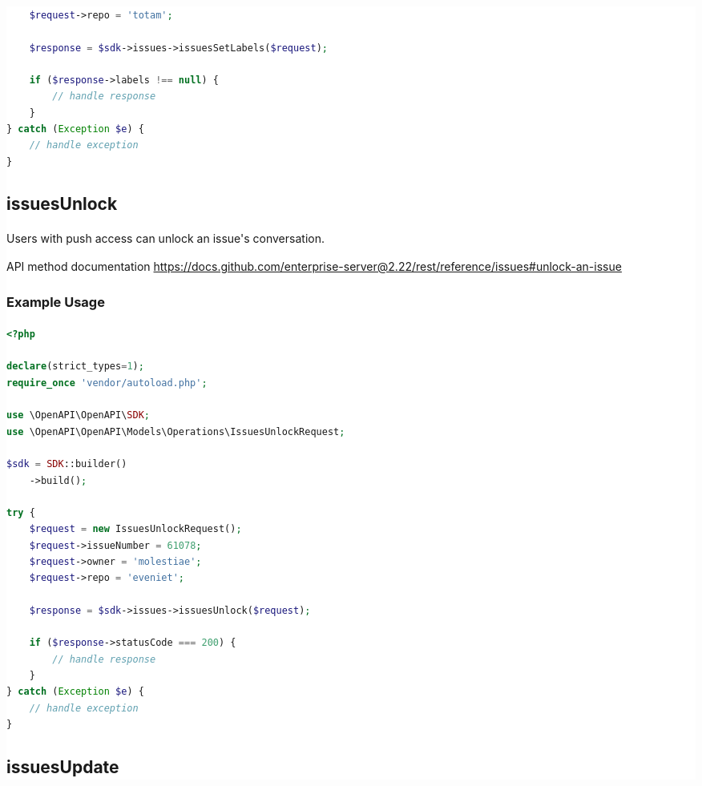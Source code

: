```php
    $request->repo = 'totam';

    $response = $sdk->issues->issuesSetLabels($request);

    if ($response->labels !== null) {
        // handle response
    }
} catch (Exception $e) {
    // handle exception
}
```

## issuesUnlock

Users with push access can unlock an issue's conversation.

API method documentation
<https://docs.github.com/enterprise-server@2.22/rest/reference/issues#unlock-an-issue>

### Example Usage

```php
<?php

declare(strict_types=1);
require_once 'vendor/autoload.php';

use \OpenAPI\OpenAPI\SDK;
use \OpenAPI\OpenAPI\Models\Operations\IssuesUnlockRequest;

$sdk = SDK::builder()
    ->build();

try {
    $request = new IssuesUnlockRequest();
    $request->issueNumber = 61078;
    $request->owner = 'molestiae';
    $request->repo = 'eveniet';

    $response = $sdk->issues->issuesUnlock($request);

    if ($response->statusCode === 200) {
        // handle response
    }
} catch (Exception $e) {
    // handle exception
}
```

## issuesUpdate
